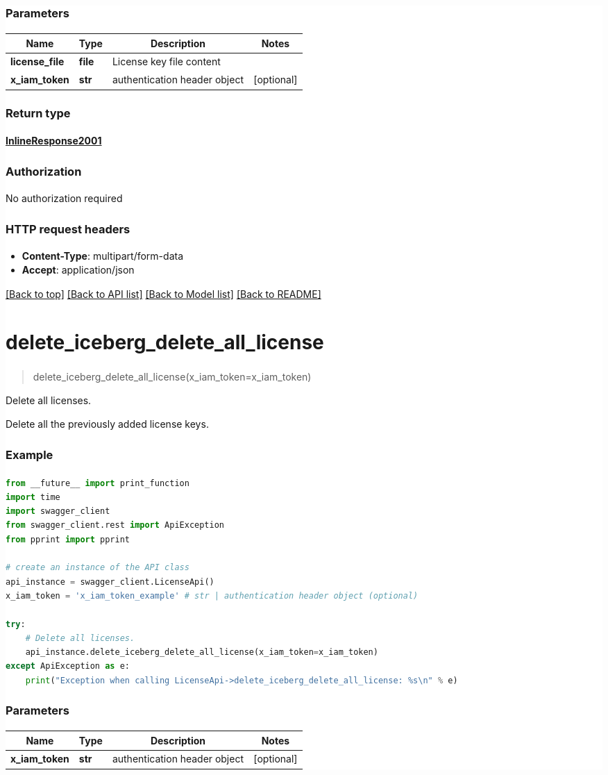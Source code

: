 ### Parameters

Name | Type | Description  | Notes
------------- | ------------- | ------------- | -------------
 **license_file** | **file**| License key file content | 
 **x_iam_token** | **str**| authentication header object | [optional] 

### Return type

[**InlineResponse2001**](InlineResponse2001.md)

### Authorization

No authorization required

### HTTP request headers

 - **Content-Type**: multipart/form-data
 - **Accept**: application/json

[[Back to top]](#) [[Back to API list]](../README.md#documentation-for-api-endpoints) [[Back to Model list]](../README.md#documentation-for-models) [[Back to README]](../README.md)

# **delete_iceberg_delete_all_license**
> delete_iceberg_delete_all_license(x_iam_token=x_iam_token)

Delete all licenses.

Delete all the previously added license keys.

### Example
```python
from __future__ import print_function
import time
import swagger_client
from swagger_client.rest import ApiException
from pprint import pprint

# create an instance of the API class
api_instance = swagger_client.LicenseApi()
x_iam_token = 'x_iam_token_example' # str | authentication header object (optional)

try:
    # Delete all licenses.
    api_instance.delete_iceberg_delete_all_license(x_iam_token=x_iam_token)
except ApiException as e:
    print("Exception when calling LicenseApi->delete_iceberg_delete_all_license: %s\n" % e)
```

### Parameters

Name | Type | Description  | Notes
------------- | ------------- | ------------- | -------------
 **x_iam_token** | **str**| authentication header object | [optional] 
